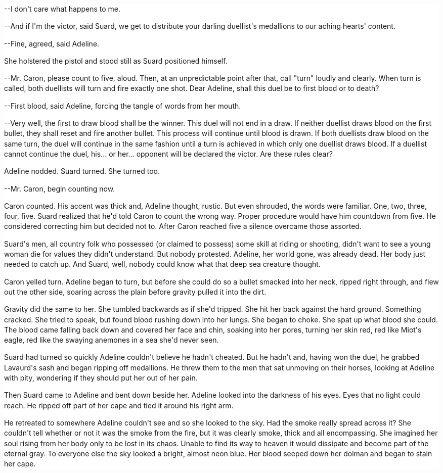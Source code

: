 --I don&#39;t care what happens to me.

--And if I&#39;m the victor, said Suard, we get to distribute your darling duellist&#39;s medallions to our aching hearts&#39; content.

--Fine, agreed, said Adeline.

She holstered the pistol and stood still as Suard positioned himself.

--Mr. Caron, please count to five, aloud. Then, at an unpredictable point after that, call &quot;turn&quot; loudly and clearly. When turn is called, both duellists will turn and fire exactly one shot. Dear Adeline, shall this duel be to first blood or to death?

--First blood, said Adeline, forcing the tangle of words from her mouth.

--Very well, the first to draw blood shall be the winner. This duel will not end in a draw. If neither duellist draws blood on the first bullet, they shall reset and fire another bullet. This process will continue until blood is drawn. If both duellists draw blood on the same turn, the duel will continue in the same fashion until a turn is achieved in which only one duellist draws blood. If a duellist cannot continue the duel, his… or her… opponent will be declared the victor. Are these rules clear?

Adeline nodded. Suard turned. She turned too.

--Mr. Caron, begin counting now.

Caron counted. His accent was thick and, Adeline thought, rustic. But even shrouded, the words were familiar. One, two, three, four, five. Suard realized that he&#39;d told Caron to count the wrong way. Proper procedure would have him countdown from five. He considered correcting him but decided not to. After Caron reached five a silence overcame those assorted.

Suard&#39;s men, all country folk who possessed (or claimed to possess) some skill at riding or shooting, didn&#39;t want to see a young woman die for values they didn&#39;t understand. But nobody protested. Adeline, her world gone, was already dead. Her body just needed to catch up. And Suard, well, nobody could know what that deep sea creature thought.

Caron yelled turn. Adeline began to turn, but before she could do so a bullet smacked into her neck, ripped right through, and flew out the other side, soaring across the plain before gravity pulled it into the dirt.

Gravity did the same to her. She tumbled backwards as if she&#39;d tripped. She hit her back against the hard ground. Something cracked. She tried to speak, but found blood rushing down into her lungs. She began to choke. She spat up what blood she could. The blood came falling back down and covered her face and chin, soaking into her pores, turning her skin red, red like Miot&#39;s eagle, red like the swaying anemones in a sea she&#39;d never seen.

Suard had turned so quickly Adeline couldn&#39;t believe he hadn&#39;t cheated. But he hadn&#39;t and, having won the duel, he grabbed Lavaurd&#39;s sash and began ripping off medallions. He threw them to the men that sat unmoving on their horses, looking at Adeline with pity, wondering if they should put her out of her pain.

Then Suard came to Adeline and bent down beside her. Adeline looked into the darkness of his eyes. Eyes that no light could reach. He ripped off part of her cape and tied it around his right arm.

He retreated to somewhere Adeline couldn&#39;t see and so she looked to the sky. Had the smoke really spread across it? She couldn&#39;t tell whether or not it was the smoke from the fire, but it was clearly smoke, thick and all encompassing. She imagined her soul rising from her body only to be lost in its chaos. Unable to find its way to heaven it would dissipate and become part of the eternal gray. To everyone else the sky looked a bright, almost neon blue. Her blood seeped down her dolman and began to stain her cape.
